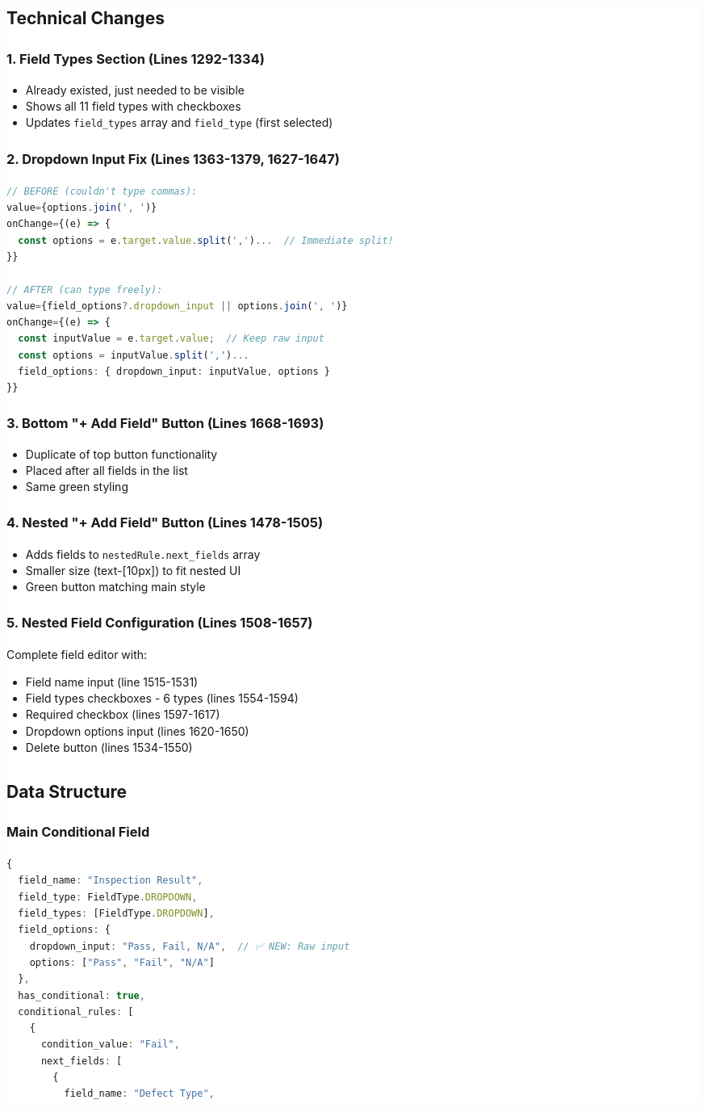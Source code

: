 ## Technical Changes

### 1. Field Types Section (Lines 1292-1334)
- Already existed, just needed to be visible
- Shows all 11 field types with checkboxes
- Updates `field_types` array and `field_type` (first selected)

### 2. Dropdown Input Fix (Lines 1363-1379, 1627-1647)
```typescript
// BEFORE (couldn't type commas):
value={options.join(', ')}
onChange={(e) => {
  const options = e.target.value.split(',')...  // Immediate split!
}}

// AFTER (can type freely):
value={field_options?.dropdown_input || options.join(', ')}
onChange={(e) => {
  const inputValue = e.target.value;  // Keep raw input
  const options = inputValue.split(',')...
  field_options: { dropdown_input: inputValue, options }
}}
```

### 3. Bottom "+ Add Field" Button (Lines 1668-1693)
- Duplicate of top button functionality
- Placed after all fields in the list
- Same green styling

### 4. Nested "+ Add Field" Button (Lines 1478-1505)
- Adds fields to `nestedRule.next_fields` array
- Smaller size (text-[10px]) to fit nested UI
- Green button matching main style

### 5. Nested Field Configuration (Lines 1508-1657)
Complete field editor with:
- Field name input (line 1515-1531)
- Field types checkboxes - 6 types (lines 1554-1594)
- Required checkbox (lines 1597-1617)
- Dropdown options input (lines 1620-1650)
- Delete button (lines 1534-1550)

## Data Structure

### Main Conditional Field
```typescript
{
  field_name: "Inspection Result",
  field_type: FieldType.DROPDOWN,
  field_types: [FieldType.DROPDOWN],
  field_options: {
    dropdown_input: "Pass, Fail, N/A",  // ✅ NEW: Raw input
    options: ["Pass", "Fail", "N/A"]
  },
  has_conditional: true,
  conditional_rules: [
    {
      condition_value: "Fail",
      next_fields: [
        {
          field_name: "Defect Type",
```